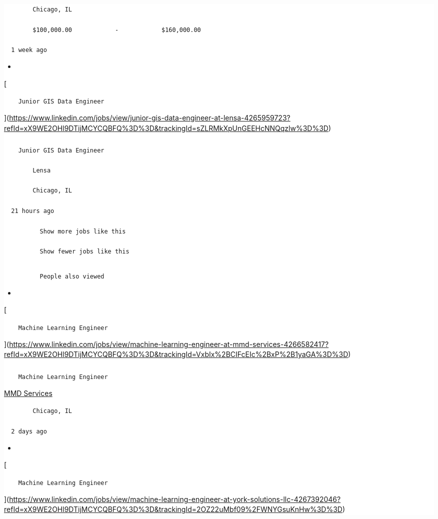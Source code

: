             Chicago, IL

            $100,000.00            -            $160,000.00 

      1 week ago

- 

[

        Junior GIS Data Engineer

](https://www.linkedin.com/jobs/view/junior-gis-data-engineer-at-lensa-4265959723?refId=xX9WE2OHl9DTijMCYCQBFQ%3D%3D&trackingId=sZLRMkXpUnGEEHcNNQqzlw%3D%3D)

 ### 

        Junior GIS Data Engineer

#### 

            Lensa

            Chicago, IL

      21 hours ago

              Show more jobs like this

              Show fewer jobs like this

## 
              People also viewed

- 

[

        Machine Learning Engineer

](https://www.linkedin.com/jobs/view/machine-learning-engineer-at-mmd-services-4266582417?refId=xX9WE2OHl9DTijMCYCQBFQ%3D%3D&trackingId=VxbIx%2BCIFcEIc%2BxP%2B1yaGA%3D%3D)

### 

        Machine Learning Engineer

[
            MMD Services
          ](https://www.linkedin.com/company/mmd-services?trk=public_jobs_people-also-viewed_aside-job-card-subtitle)

            Chicago, IL

      2 days ago

- 

[

        Machine Learning Engineer

](https://www.linkedin.com/jobs/view/machine-learning-engineer-at-york-solutions-llc-4267392046?refId=xX9WE2OHl9DTijMCYCQBFQ%3D%3D&trackingId=2OZ22uMbf09%2FWNYGsuKnHw%3D%3D)
